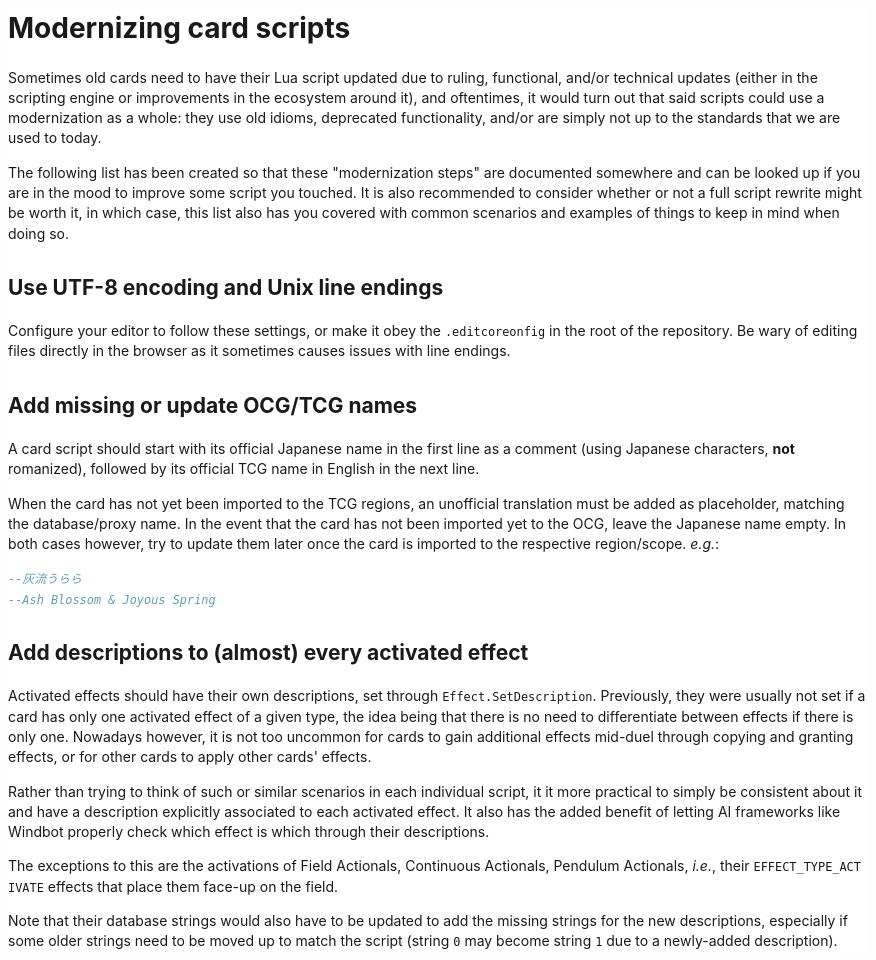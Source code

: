 # Modernizing card scripts

Sometimes old cards need to have their Lua script updated due to ruling, functional, and/or technical updates (either in the scripting engine or improvements in the ecosystem around it), and oftentimes, it would turn out that said scripts could use a modernization as a whole: they use old idioms, deprecated functionality, and/or are simply not up to the standards that we are used to today.

The following list has been created so that these "modernization steps" are documented somewhere and can be looked up if you are in the mood to improve some script you touched. It is also recommended to consider whether or not a full script rewrite might be worth it, in which case, this list also has you covered with common scenarios and examples of things to keep in mind when doing so.

## Use UTF-8 encoding and Unix line endings

Configure your editor to follow these settings, or make it obey the `.editcoreonfig` in the root of the repository. Be wary of editing files directly in the browser as it sometimes causes issues with line endings.

## Add missing or update OCG/TCG names

A card script should start with its official Japanese name in the first line as a comment (using Japanese characters, **not** romanized), followed by its official TCG name in English in the next line.

When the card has not yet been imported to the TCG regions, an unofficial translation must be added as placeholder, matching the database/proxy name. In the event that the card has not been imported yet to the OCG, leave the Japanese name empty. In both cases however, try to update them later once the card is imported to the respective region/scope. _e.g._:

```lua
--灰流うらら
--Ash Blossom & Joyous Spring
```

## Add descriptions to (almost) every activated effect

Activated effects should have their own descriptions, set through `Effect.SetDescription`. Previously, they were usually not set if a card has only one activated effect of a given type, the idea being that there is no need to differentiate between effects if there is only one. Nowadays however, it is not too uncommon for cards to gain additional effects mid-duel through copying and granting effects, or for other cards to apply other cards' effects. 

Rather than trying to think of such or similar scenarios in each individual script, it it more practical to simply be consistent about it and have a description explicitly associated to each activated effect. It also has the added benefit of letting AI frameworks like Windbot properly check which effect is which through their descriptions.

The exceptions to this are the activations of Field Actionals, Continuous Actionals, Pendulum Actionals, _i.e._, their `EFFECT_TYPE_ACTIVATE` effects that place them face-up on the field.

Note that their database strings would also have to be updated to add the missing strings for the new descriptions, especially if some older strings need to be moved up to match the script (string `0` may become string `1` due to a newly-added description).
